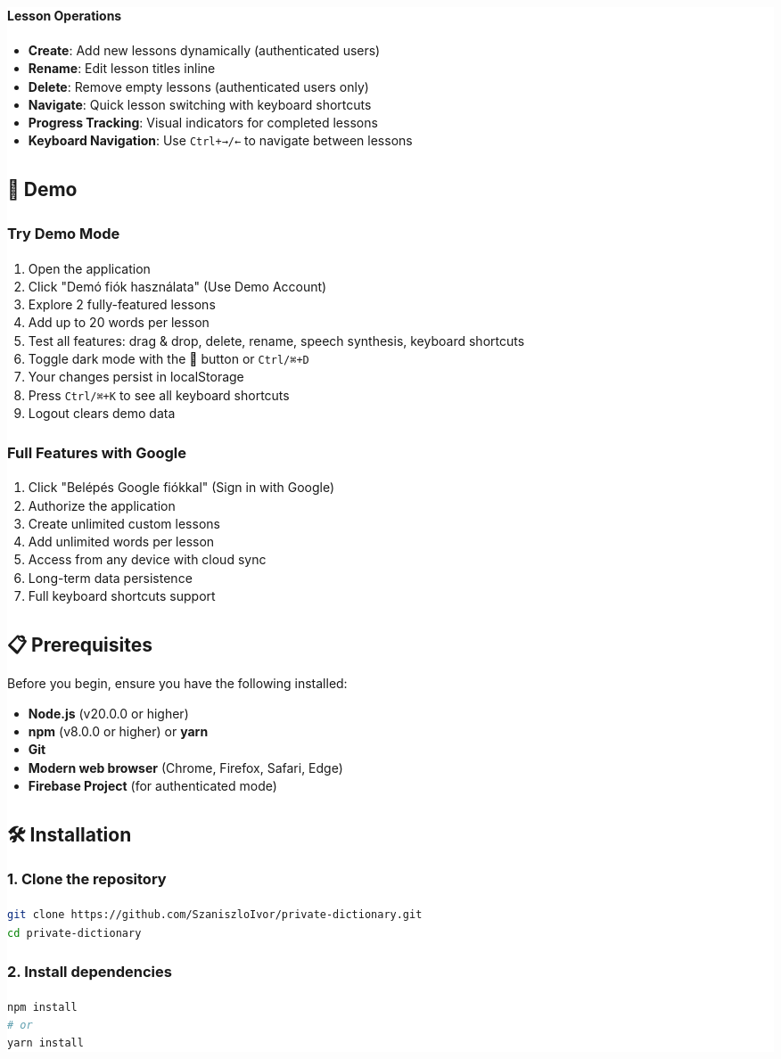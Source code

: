 #### Lesson Operations
- **Create**: Add new lessons dynamically (authenticated users)
- **Rename**: Edit lesson titles inline
- **Delete**: Remove empty lessons (authenticated users only)
- **Navigate**: Quick lesson switching with keyboard shortcuts
- **Progress Tracking**: Visual indicators for completed lessons
- **Keyboard Navigation**: Use `Ctrl+→/←` to navigate between lessons

## 🚀 Demo

### Try Demo Mode

1. Open the application
2. Click "Demó fiók használata" (Use Demo Account)
3. Explore 2 fully-featured lessons
4. Add up to 20 words per lesson
5. Test all features: drag & drop, delete, rename, speech synthesis, keyboard shortcuts
6. Toggle dark mode with the 🌙 button or `Ctrl/⌘+D`
7. Your changes persist in localStorage
8. Press `Ctrl/⌘+K` to see all keyboard shortcuts
9. Logout clears demo data

### Full Features with Google

1. Click "Belépés Google fiókkal" (Sign in with Google)
2. Authorize the application
3. Create unlimited custom lessons
4. Add unlimited words per lesson
5. Access from any device with cloud sync
6. Long-term data persistence
7. Full keyboard shortcuts support

## 📋 Prerequisites

Before you begin, ensure you have the following installed:

- **Node.js** (v20.0.0 or higher)
- **npm** (v8.0.0 or higher) or **yarn**
- **Git**
- **Modern web browser** (Chrome, Firefox, Safari, Edge)
- **Firebase Project** (for authenticated mode)

## 🛠 Installation

### 1. Clone the repository
```bash
git clone https://github.com/SzaniszloIvor/private-dictionary.git
cd private-dictionary
```

### 2. Install dependencies
```bash
npm install
# or
yarn install
```
